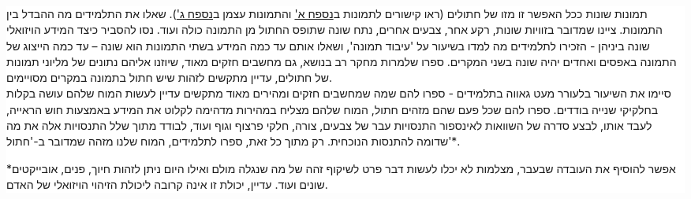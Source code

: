 תמונות שונות ככל האפשר זו מזו של חתולים (ראו קישורים לתמונות ב[נספח א'](man-vs-machine/appendix-a.html "") והתמונות עצמן ב[נספח ג'](man-vs-machine/appendix-c.html "")). שאלו את התלמידים מה ההבדל בין התמונות. ציינו שמדובר בזוויות שונות, רקע אחר, צבעים אחרים,
נתח שונה שתופס החתול מן התמונה כולה ועוד. נסו להסביר כיצד המידע הויזואלי שונה ביניהן - הזכירו
לתלמידים מה למדו בשיעור על 'עיבוד תמונה', ושאלו אותם עד כמה המידע בשתי התמונות הוא שונה –
עד כמה הייצוג של התמונה באפסים ואחדים יהיה שונה בשני המקרים. ספרו שלמרות מחקר רב בנושא,
גם מחשבים חזקים מאוד, שיוזנו אליהם נתונים של מליוני תמונות של חתולים, עדיין מתקשים לזהות שיש
חתול בתמונה במקרים מסויימים.    
סיימו את השיעור בלעורר מעט גאווה בתלמידים - ספרו להם שמה שמחשבים חזקים ומהירים מאוד מתקשים עדיין לעשות המוח שלהם עושה בקלות בחלקיקי שנייה בודדים.
ספרו להם שכל פעם שהם מזהים חתול, המוח שלהם מצליח במהירות מדהימה לקלוט את המידע
באמצעות חוש הראייה, לעבד אותו, לבצע סדרה של השוואות לאינספור התנסויות עבר של צבעים, צורה,
חלקי פרצוף וגוף ועוד, לבודד מתוך שלל התנסויות אלה את מה שדומה להתנסות הנוכחית. רק מתוך כל זאת, ספרו לתלמידים, המוח שלנו מזהה שמדובר ב-'חתול'*.

*אפשר להוסיף את העובדה שבעבר, מצלמות לא יכלו לעשות דבר פרט לשיקוף זהה של מה שנגלה מולם ואילו
היום ניתן לזהות חיוך, פנים, אובייקטים שונים ועוד. עדיין, יכולת זו אינה קרובה ליכולת הזיהוי הויזואלי של האדם. 